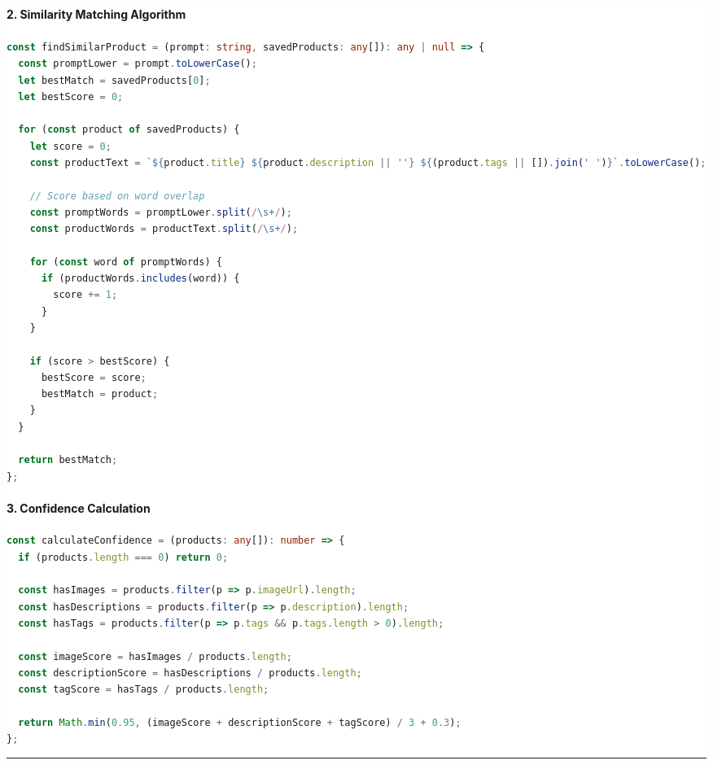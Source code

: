 ```typescript
```

#### **2. Similarity Matching Algorithm**
```typescript
const findSimilarProduct = (prompt: string, savedProducts: any[]): any | null => {
  const promptLower = prompt.toLowerCase();
  let bestMatch = savedProducts[0];
  let bestScore = 0;
  
  for (const product of savedProducts) {
    let score = 0;
    const productText = `${product.title} ${product.description || ''} ${(product.tags || []).join(' ')}`.toLowerCase();
    
    // Score based on word overlap
    const promptWords = promptLower.split(/\s+/);
    const productWords = productText.split(/\s+/);
    
    for (const word of promptWords) {
      if (productWords.includes(word)) {
        score += 1;
      }
    }
    
    if (score > bestScore) {
      bestScore = score;
      bestMatch = product;
    }
  }
  
  return bestMatch;
};
```

#### **3. Confidence Calculation**
```typescript
const calculateConfidence = (products: any[]): number => {
  if (products.length === 0) return 0;
  
  const hasImages = products.filter(p => p.imageUrl).length;
  const hasDescriptions = products.filter(p => p.description).length;
  const hasTags = products.filter(p => p.tags && p.tags.length > 0).length;
  
  const imageScore = hasImages / products.length;
  const descriptionScore = hasDescriptions / products.length;
  const tagScore = hasTags / products.length;
  
  return Math.min(0.95, (imageScore + descriptionScore + tagScore) / 3 + 0.3);
};
```

---
